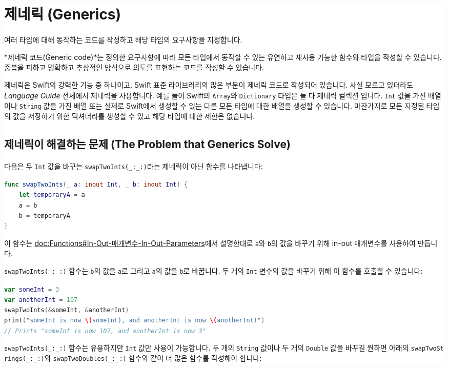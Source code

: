 # 제네릭 (Generics)

여러 타입에 대해 동작하는 코드를 작성하고 해당 타입의 요구사항을 지정합니다.

*제네릭 코드(Generic code)*는 정의한 요구사항에 따라
모든 타입에서 동작할 수 있는 유연하고 재사용 가능한 함수와 타입을 작성할 수 있습니다.
중복을 피하고
명확하고 추상적인 방식으로 의도를 표현하는 코드를 작성할 수 있습니다.

제네릭은 Swift의 강력한 기능 중 하나이고,
Swift 표준 라이브러리의 많은 부분이 제네릭 코드로 작성되어 있습니다.
사실 모르고 있더라도
*Language Guide* 전체에서 제네릭을 사용합니다.
예를 들어 Swift의 `Array`와 `Dictionary` 타입은
둘 다 제네릭 컬렉션 입니다.
`Int` 값을 가진 배열이나
`String` 값을 가진 배열
또는 실제로 Swift에서 생성할 수 있는 다른 모든 타입에 대한 배열을 생성할 수 있습니다.
마찬가지로 모든 지정된 타입의 값을 저장하기 위한 딕셔너리를 생성할 수 있고
해당 타입에 대한 제한은 없습니다.

## 제네릭이 해결하는 문제 (The Problem that Generics Solve)

다음은 두 `Int` 값을 바꾸는
`swapTwoInts(_:_:)`라는 제네릭이 아닌 함수를 나타냅니다:

```swift
func swapTwoInts(_ a: inout Int, _ b: inout Int) {
    let temporaryA = a
    a = b
    b = temporaryA
}
```



이 함수는 <doc:Functions#In-Out-매개변수-In-Out-Parameters>에서 설명한대로
`a`와 `b`의 값을 바꾸기 위해 in-out 매개변수를 사용하여 만듭니다.

`swapTwoInts(_:_:)` 함수는 `b`의 값을 `a`로
그리고 `a`의 값을 `b`로 바꿉니다.
두 개의 `Int` 변수의 값을 바꾸기 위해 이 함수를 호출할 수 있습니다:

```swift
var someInt = 3
var anotherInt = 107
swapTwoInts(&someInt, &anotherInt)
print("someInt is now \(someInt), and anotherInt is now \(anotherInt)")
// Prints "someInt is now 107, and anotherInt is now 3"
```



`swapTwoInts(_:_:)` 함수는 유용하지만 `Int` 값만 사용이 가능합니다.
두 개의 `String` 값이나
두 개의 `Double` 값을 바꾸길 원하면
아래의 `swapTwoStrings(_:_:)`와 `swapTwoDoubles(_:_:)` 함수와 같이
더 많은 함수를 작성해야 합니다:
